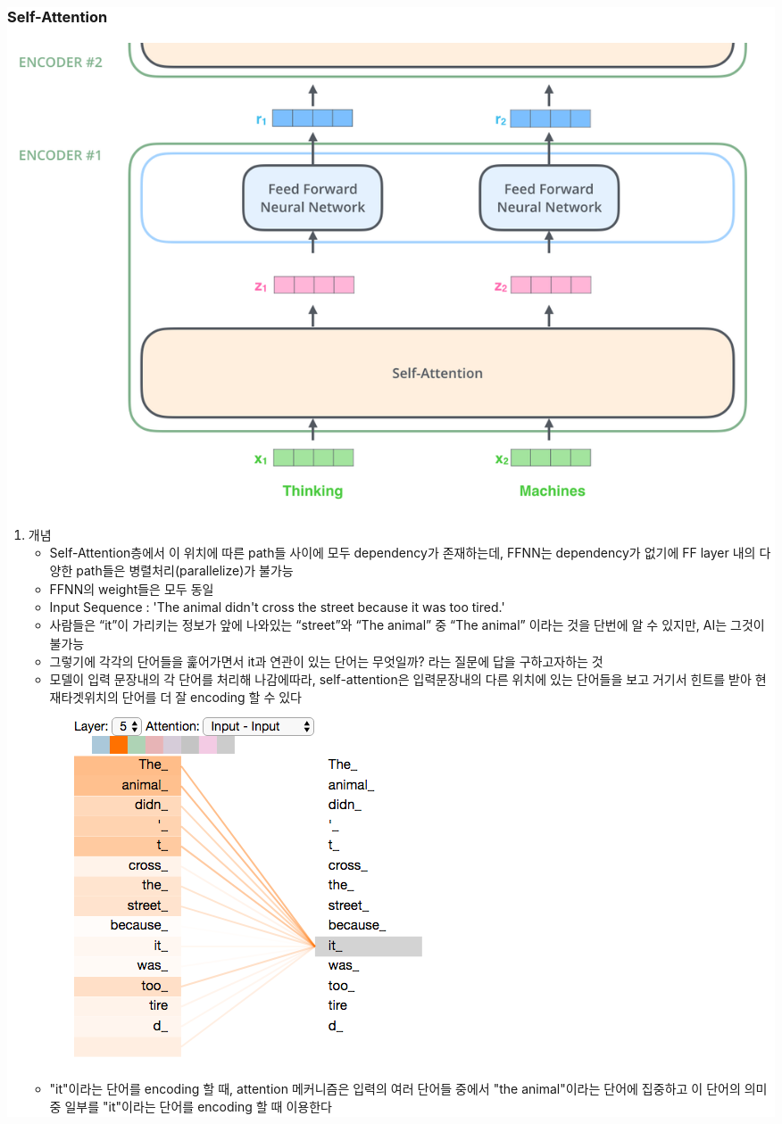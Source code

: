 ### Self-Attention
![ds](/img/Transformer/image02.png)
1. 개념
    - Self-Attention층에서 이 위치에 따른 path들 사이에 모두 dependency가 존재하는데, FFNN는 dependency가 없기에 FF layer 내의 다양한 path들은 병렬처리(parallelize)가 불가능
    - FFNN의 weight들은 모두 동일
    - Input Sequence : 'The animal didn't cross the street because it was too tired.'
    - 사람들은 “it”이 가리키는 정보가 앞에 나와있는 “street”와 “The animal” 중 “The animal” 이라는 것을 단번에 알 수 있지만, AI는 그것이 불가능
    - 그렇기에 각각의 단어들을 훑어가면서 it과 연관이 있는 단어는 무엇일까? 라는 질문에 답을 구하고자하는 것
    - 모델이 입력 문장내의 각 단어를 처리해 나감에따라, self-attention은 입력문장내의 다른 위치에 있는 단어들을 보고 거기서 힌트를 받아 현재타겟위치의 단어를 더 잘 encoding 할 수 있다<br>
![ddf](/img/Transformer/image03.png)<br>
    - "it"이라는 단어를 encoding 할 때, attention 메커니즘은 입력의 여러 단어들 중에서 "the animal"이라는 단어에 집중하고 이 단어의 의미 중 일부를 "it"이라는 단어를 encoding 할 때 이용한다
